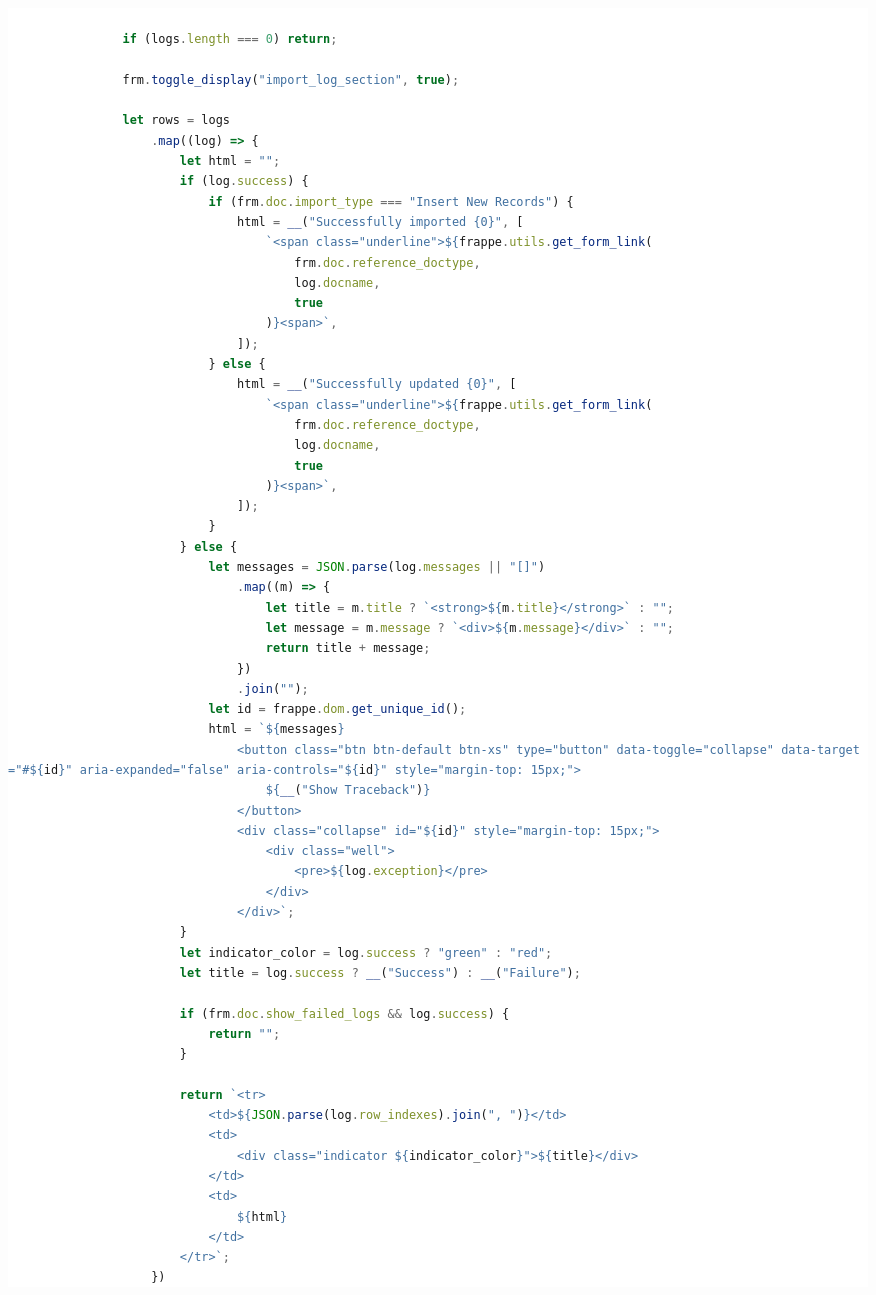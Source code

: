 ```javascript

				if (logs.length === 0) return;

				frm.toggle_display("import_log_section", true);

				let rows = logs
					.map((log) => {
						let html = "";
						if (log.success) {
							if (frm.doc.import_type === "Insert New Records") {
								html = __("Successfully imported {0}", [
									`<span class="underline">${frappe.utils.get_form_link(
										frm.doc.reference_doctype,
										log.docname,
										true
									)}<span>`,
								]);
							} else {
								html = __("Successfully updated {0}", [
									`<span class="underline">${frappe.utils.get_form_link(
										frm.doc.reference_doctype,
										log.docname,
										true
									)}<span>`,
								]);
							}
						} else {
							let messages = JSON.parse(log.messages || "[]")
								.map((m) => {
									let title = m.title ? `<strong>${m.title}</strong>` : "";
									let message = m.message ? `<div>${m.message}</div>` : "";
									return title + message;
								})
								.join("");
							let id = frappe.dom.get_unique_id();
							html = `${messages}
								<button class="btn btn-default btn-xs" type="button" data-toggle="collapse" data-target="#${id}" aria-expanded="false" aria-controls="${id}" style="margin-top: 15px;">
									${__("Show Traceback")}
								</button>
								<div class="collapse" id="${id}" style="margin-top: 15px;">
									<div class="well">
										<pre>${log.exception}</pre>
									</div>
								</div>`;
						}
						let indicator_color = log.success ? "green" : "red";
						let title = log.success ? __("Success") : __("Failure");

						if (frm.doc.show_failed_logs && log.success) {
							return "";
						}

						return `<tr>
							<td>${JSON.parse(log.row_indexes).join(", ")}</td>
							<td>
								<div class="indicator ${indicator_color}">${title}</div>
							</td>
							<td>
								${html}
							</td>
						</tr>`;
					})
```